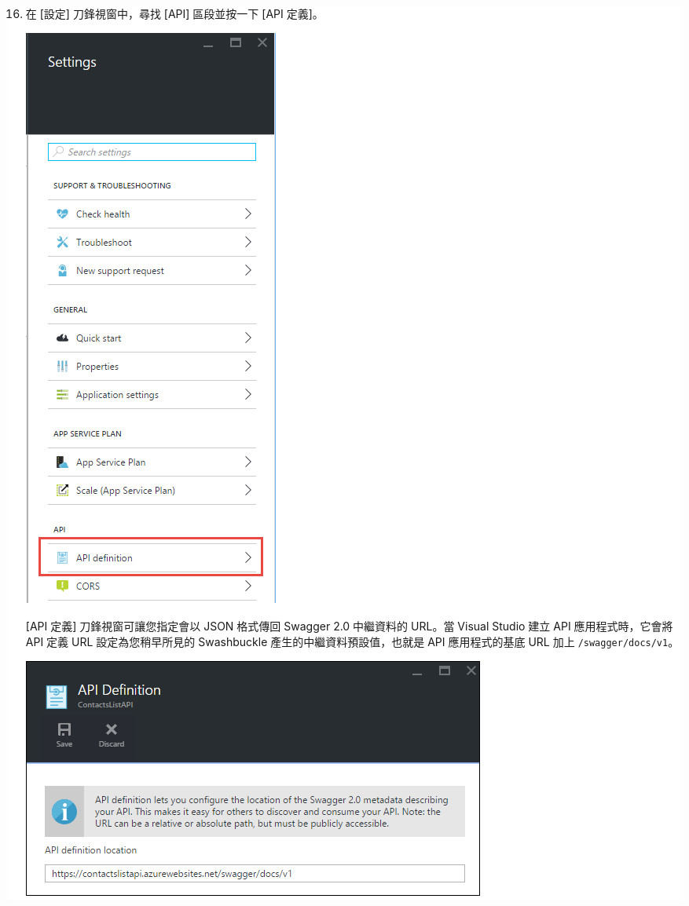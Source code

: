 16. 在 [設定] 刀鋒視窗中，尋找 [API] 區段並按一下 [API 定義]。

	![](./media/app-service-api-dotnet-get-started/apidefinsettings.png)

	[API 定義] 刀鋒視窗可讓您指定會以 JSON 格式傳回 Swagger 2.0 中繼資料的 URL。當 Visual Studio 建立 API 應用程式時，它會將 API 定義 URL 設定為您稍早所見的 Swashbuckle 產生的中繼資料預設值，也就是 API 應用程式的基底 URL 加上 `/swagger/docs/v1`。

	![](./media/app-service-api-dotnet-get-started/apidefurl.png)
